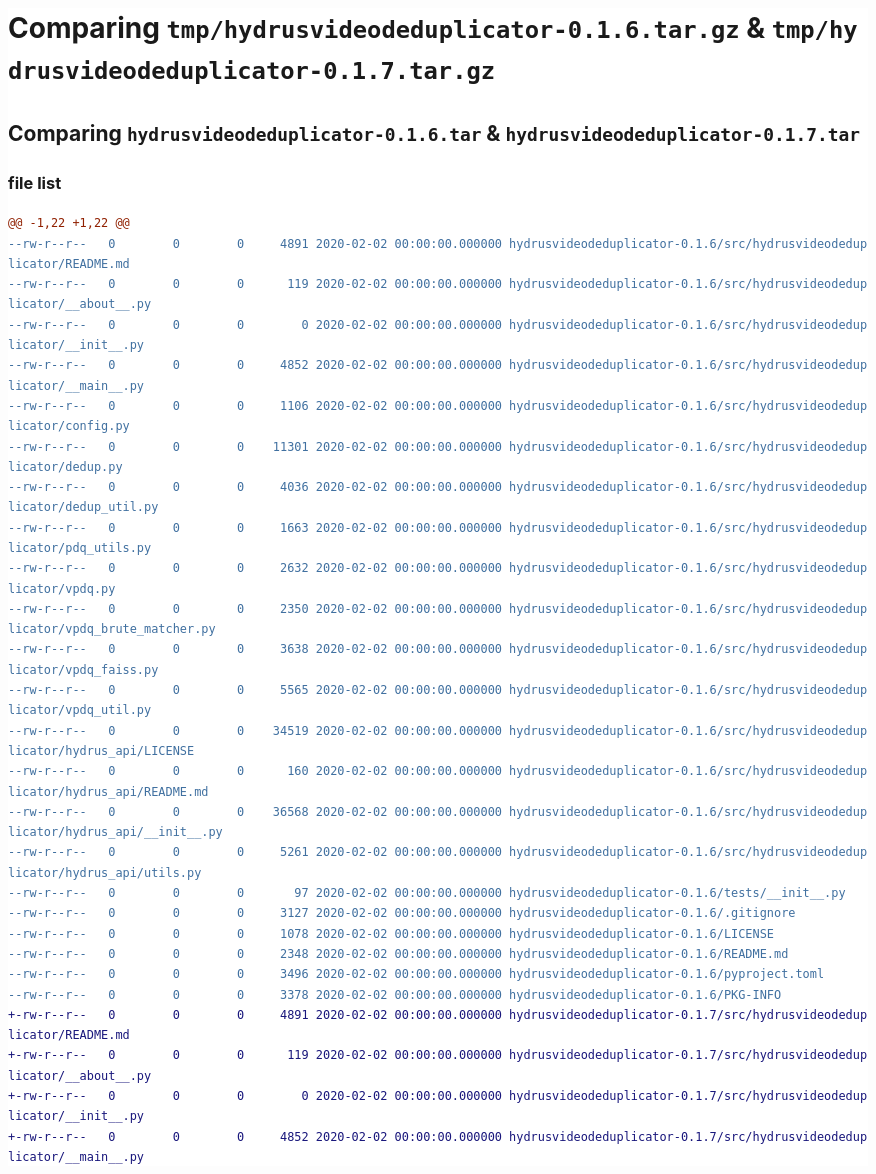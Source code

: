 # Comparing `tmp/hydrusvideodeduplicator-0.1.6.tar.gz` & `tmp/hydrusvideodeduplicator-0.1.7.tar.gz`

## Comparing `hydrusvideodeduplicator-0.1.6.tar` & `hydrusvideodeduplicator-0.1.7.tar`

### file list

```diff
@@ -1,22 +1,22 @@
--rw-r--r--   0        0        0     4891 2020-02-02 00:00:00.000000 hydrusvideodeduplicator-0.1.6/src/hydrusvideodeduplicator/README.md
--rw-r--r--   0        0        0      119 2020-02-02 00:00:00.000000 hydrusvideodeduplicator-0.1.6/src/hydrusvideodeduplicator/__about__.py
--rw-r--r--   0        0        0        0 2020-02-02 00:00:00.000000 hydrusvideodeduplicator-0.1.6/src/hydrusvideodeduplicator/__init__.py
--rw-r--r--   0        0        0     4852 2020-02-02 00:00:00.000000 hydrusvideodeduplicator-0.1.6/src/hydrusvideodeduplicator/__main__.py
--rw-r--r--   0        0        0     1106 2020-02-02 00:00:00.000000 hydrusvideodeduplicator-0.1.6/src/hydrusvideodeduplicator/config.py
--rw-r--r--   0        0        0    11301 2020-02-02 00:00:00.000000 hydrusvideodeduplicator-0.1.6/src/hydrusvideodeduplicator/dedup.py
--rw-r--r--   0        0        0     4036 2020-02-02 00:00:00.000000 hydrusvideodeduplicator-0.1.6/src/hydrusvideodeduplicator/dedup_util.py
--rw-r--r--   0        0        0     1663 2020-02-02 00:00:00.000000 hydrusvideodeduplicator-0.1.6/src/hydrusvideodeduplicator/pdq_utils.py
--rw-r--r--   0        0        0     2632 2020-02-02 00:00:00.000000 hydrusvideodeduplicator-0.1.6/src/hydrusvideodeduplicator/vpdq.py
--rw-r--r--   0        0        0     2350 2020-02-02 00:00:00.000000 hydrusvideodeduplicator-0.1.6/src/hydrusvideodeduplicator/vpdq_brute_matcher.py
--rw-r--r--   0        0        0     3638 2020-02-02 00:00:00.000000 hydrusvideodeduplicator-0.1.6/src/hydrusvideodeduplicator/vpdq_faiss.py
--rw-r--r--   0        0        0     5565 2020-02-02 00:00:00.000000 hydrusvideodeduplicator-0.1.6/src/hydrusvideodeduplicator/vpdq_util.py
--rw-r--r--   0        0        0    34519 2020-02-02 00:00:00.000000 hydrusvideodeduplicator-0.1.6/src/hydrusvideodeduplicator/hydrus_api/LICENSE
--rw-r--r--   0        0        0      160 2020-02-02 00:00:00.000000 hydrusvideodeduplicator-0.1.6/src/hydrusvideodeduplicator/hydrus_api/README.md
--rw-r--r--   0        0        0    36568 2020-02-02 00:00:00.000000 hydrusvideodeduplicator-0.1.6/src/hydrusvideodeduplicator/hydrus_api/__init__.py
--rw-r--r--   0        0        0     5261 2020-02-02 00:00:00.000000 hydrusvideodeduplicator-0.1.6/src/hydrusvideodeduplicator/hydrus_api/utils.py
--rw-r--r--   0        0        0       97 2020-02-02 00:00:00.000000 hydrusvideodeduplicator-0.1.6/tests/__init__.py
--rw-r--r--   0        0        0     3127 2020-02-02 00:00:00.000000 hydrusvideodeduplicator-0.1.6/.gitignore
--rw-r--r--   0        0        0     1078 2020-02-02 00:00:00.000000 hydrusvideodeduplicator-0.1.6/LICENSE
--rw-r--r--   0        0        0     2348 2020-02-02 00:00:00.000000 hydrusvideodeduplicator-0.1.6/README.md
--rw-r--r--   0        0        0     3496 2020-02-02 00:00:00.000000 hydrusvideodeduplicator-0.1.6/pyproject.toml
--rw-r--r--   0        0        0     3378 2020-02-02 00:00:00.000000 hydrusvideodeduplicator-0.1.6/PKG-INFO
+-rw-r--r--   0        0        0     4891 2020-02-02 00:00:00.000000 hydrusvideodeduplicator-0.1.7/src/hydrusvideodeduplicator/README.md
+-rw-r--r--   0        0        0      119 2020-02-02 00:00:00.000000 hydrusvideodeduplicator-0.1.7/src/hydrusvideodeduplicator/__about__.py
+-rw-r--r--   0        0        0        0 2020-02-02 00:00:00.000000 hydrusvideodeduplicator-0.1.7/src/hydrusvideodeduplicator/__init__.py
+-rw-r--r--   0        0        0     4852 2020-02-02 00:00:00.000000 hydrusvideodeduplicator-0.1.7/src/hydrusvideodeduplicator/__main__.py
```